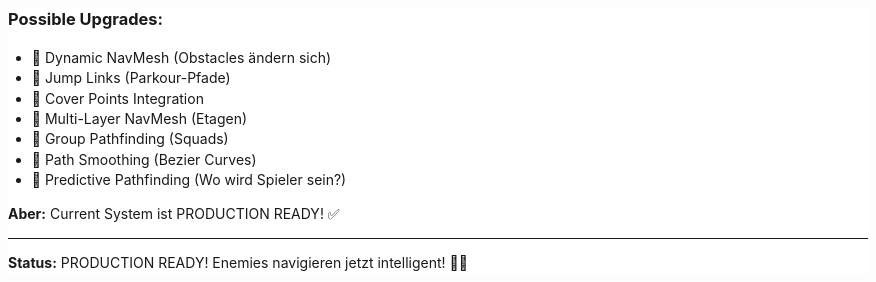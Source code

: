 ### Possible Upgrades:
- 🔮 Dynamic NavMesh (Obstacles ändern sich)
- 🔮 Jump Links (Parkour-Pfade)
- 🔮 Cover Points Integration
- 🔮 Multi-Layer NavMesh (Etagen)
- 🔮 Group Pathfinding (Squads)
- 🔮 Path Smoothing (Bezier Curves)
- 🔮 Predictive Pathfinding (Wo wird Spieler sein?)

**Aber:** Current System ist PRODUCTION READY! ✅

---

**Status:** PRODUCTION READY! Enemies navigieren jetzt intelligent! 🧠✨

